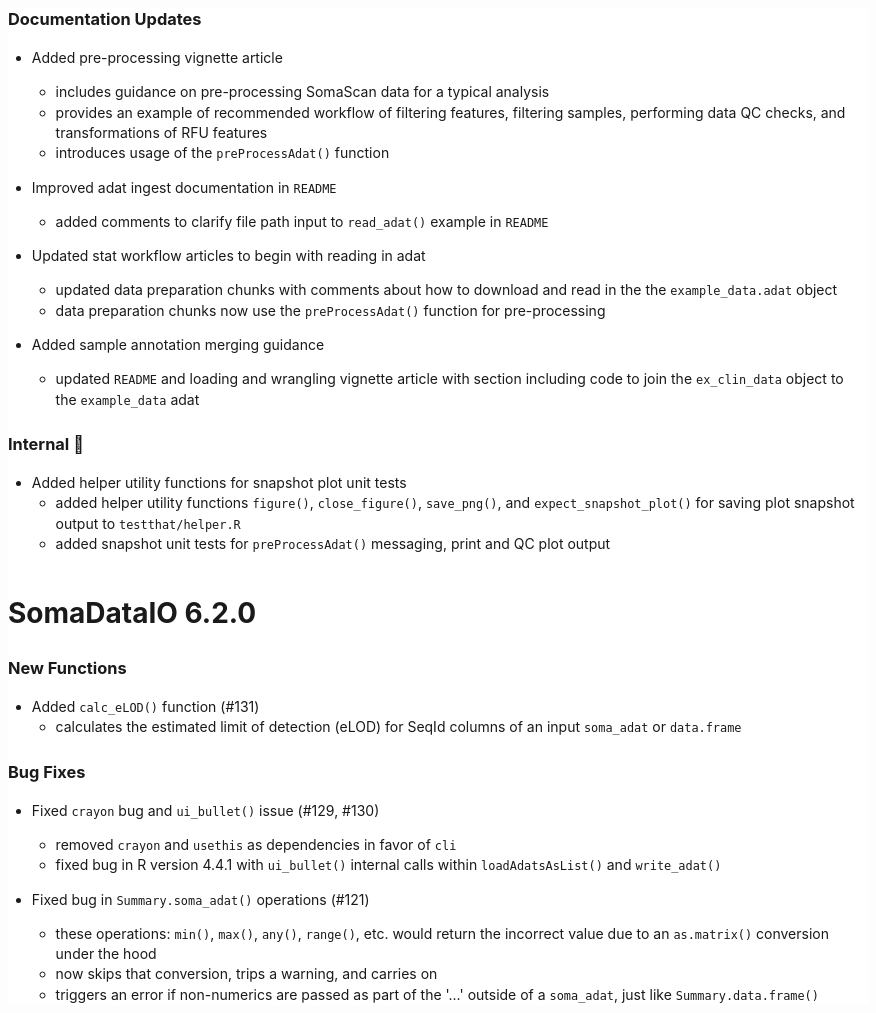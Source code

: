 ### Documentation Updates

* Added pre-processing vignette article
  - includes guidance on pre-processing SomaScan data for
    a typical analysis
  - provides an example of recommended workflow of 
    filtering features, filtering samples, performing data
    QC checks, and transformations of RFU features
  - introduces usage of the `preProcessAdat()` function

* Improved adat ingest documentation in `README`
  - added comments to clarify file path input to `read_adat()`
    example in `README`
    
* Updated stat workflow articles to begin with reading in adat
  - updated data preparation chunks with comments about
    how to download and read in the the `example_data.adat` object
  - data preparation chunks now use the `preProcessAdat()`
    function for pre-processing

* Added sample annotation merging guidance
  - updated `README` and loading and wrangling vignette
    article with section including code to join the 
    `ex_clin_data` object to the `example_data` adat

### Internal :construction:

* Added helper utility functions for snapshot plot unit tests
  - added helper utility functions `figure()`, `close_figure()`,
    `save_png()`, and `expect_snapshot_plot()` for saving plot
    snapshot output to `testthat/helper.R`
  - added snapshot unit tests for `preProcessAdat()`
    messaging, print and QC plot output


# SomaDataIO 6.2.0

### New Functions

* Added `calc_eLOD()` function (#131)
  - calculates the estimated limit of detection (eLOD)
    for SeqId columns of an input `soma_adat` or `data.frame`

### Bug Fixes

* Fixed `crayon` bug and `ui_bullet()` issue (#129, #130)
  - removed `crayon` and `usethis` as dependencies in favor of `cli`
  - fixed bug in R version 4.4.1 with `ui_bullet()` internal
    calls within `loadAdatsAsList()` and `write_adat()`

* Fixed bug in `Summary.soma_adat()` operations (#121)
  - these operations: `min()`, `max()`, `any()`, `range()`, etc.
    would return the incorrect value due to an `as.matrix()`
    conversion under the hood
  - now skips that conversion, trips a warning, and carries on
  - triggers an error if non-numerics are passed
    as part of the '...' outside of a `soma_adat`,
    just like `Summary.data.frame()`
